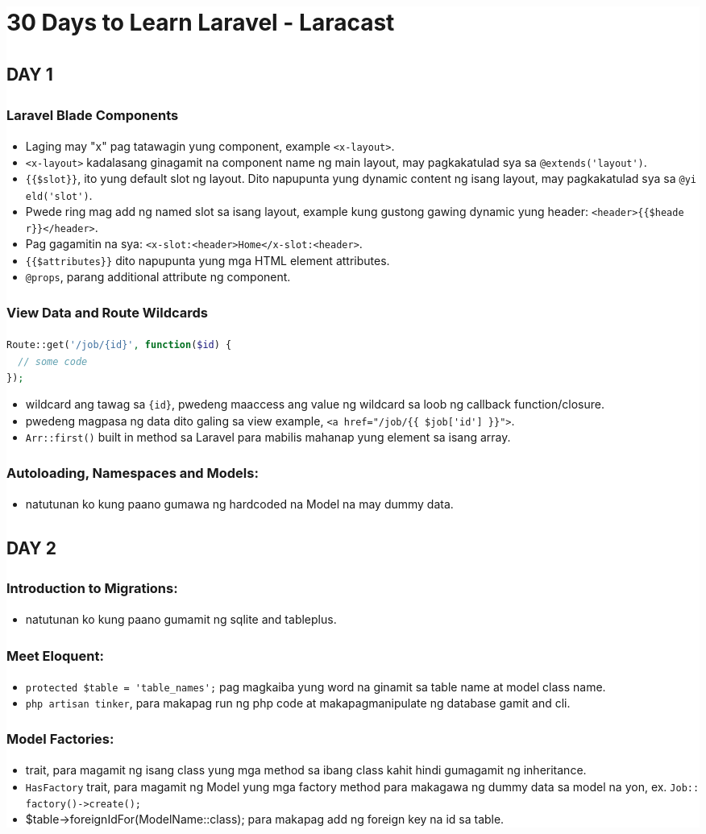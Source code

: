 # 30 Days to Learn Laravel - Laracast

## DAY 1

### Laravel Blade Components
- Laging may "x" pag tatawagin yung component, example `<x-layout>`.
- `<x-layout>` kadalasang ginagamit na component name ng main layout, may pagkakatulad sya sa `@extends('layout')`.
- `{{$slot}}`, ito yung default slot ng layout. Dito napupunta yung dynamic content ng isang layout, may pagkakatulad sya sa `@yield('slot')`.
- Pwede ring mag add ng named slot sa isang layout, example kung gustong gawing dynamic yung header: `<header>{{$header}}</header>`.
- Pag gagamitin na sya: `<x-slot:<header>Home</x-slot:<header>`.
- `{{$attributes}}` dito napupunta yung mga HTML element attributes.
- `@props`, parang additional attribute ng component.

### View Data and Route Wildcards
```php
Route::get('/job/{id}', function($id) {
  // some code
});
```
- wildcard ang tawag sa `{id}`, pwedeng maaccess ang value ng wildcard sa loob ng callback function/closure.
- pwedeng magpasa ng data dito galing sa view example, `<a href="/job/{{ $job['id'] }}">`.
- `Arr::first()` built in method sa Laravel para mabilis mahanap yung element sa isang array.

### Autoloading, Namespaces and Models:
- natutunan ko kung paano gumawa ng hardcoded na Model na may dummy data.

## DAY 2

### Introduction to Migrations:
- natutunan ko kung paano gumamit ng sqlite and tableplus.

### Meet Eloquent:
- `protected $table = 'table_names';` pag magkaiba yung word na ginamit sa table name at model class name.
- `php artisan tinker`, para makapag run ng php code at makapagmanipulate ng database gamit and cli.

### Model Factories:
- trait, para magamit ng isang class yung mga method sa ibang class kahit hindi gumagamit ng inheritance.
- `HasFactory` trait, para magamit ng Model yung mga factory method para makagawa ng dummy data sa model na yon, ex. `Job::factory()->create();`
- $table->foreignIdFor(ModelName::class); para makapag add ng foreign key na id sa table.
